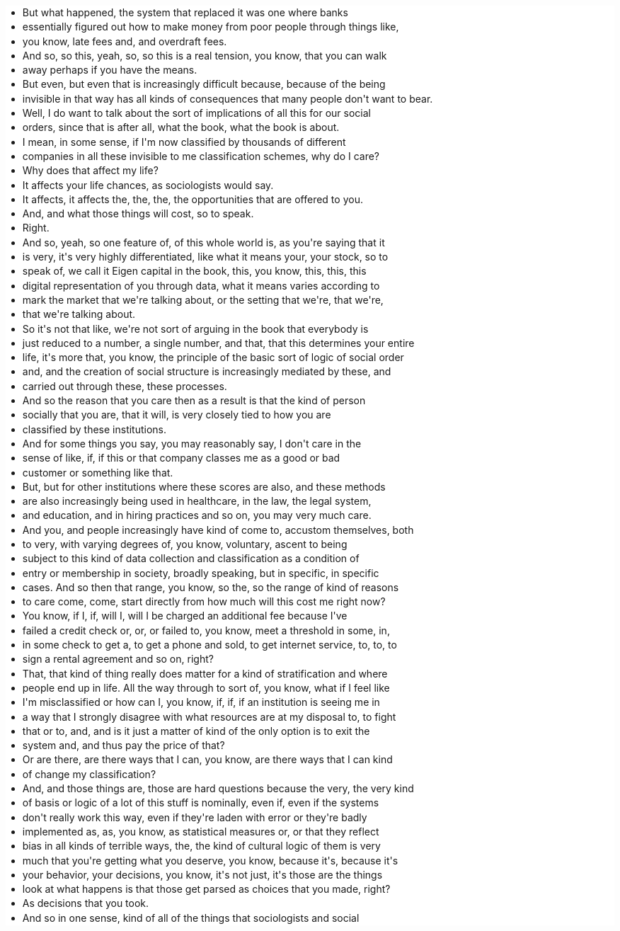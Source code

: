 *  But what happened, the system that replaced it was one where banks
*  essentially figured out how to make money from poor people through things like,
*  you know, late fees and, and overdraft fees.
*  And so, so this, yeah, so, so this is a real tension, you know, that you can walk
*  away perhaps if you have the means.
*  But even, but even that is increasingly difficult because, because of the being
*  invisible in that way has all kinds of consequences that many people don't want to bear.
*  Well, I do want to talk about the sort of implications of all this for our social
*  orders, since that is after all, what the book, what the book is about.
*  I mean, in some sense, if I'm now classified by thousands of different
*  companies in all these invisible to me classification schemes, why do I care?
*  Why does that affect my life?
*  It affects your life chances, as sociologists would say.
*  It affects, it affects the, the, the, the opportunities that are offered to you.
*  And, and what those things will cost, so to speak.
*  Right.
*  And so, yeah, so one feature of, of this whole world is, as you're saying that it
*  is very, it's very highly differentiated, like what it means your, your stock, so to
*  speak of, we call it Eigen capital in the book, this, you know, this, this, this
*  digital representation of you through data, what it means varies according to
*  mark the market that we're talking about, or the setting that we're, that we're,
*  that we're talking about.
*  So it's not that like, we're not sort of arguing in the book that everybody is
*  just reduced to a number, a single number, and that, that this determines your entire
*  life, it's more that, you know, the principle of the basic sort of logic of social order
*  and, and the creation of social structure is increasingly mediated by these, and
*  carried out through these, these processes.
*  And so the reason that you care then as a result is that the kind of person
*  socially that you are, that it will, is very closely tied to how you are
*  classified by these institutions.
*  And for some things you say, you may reasonably say, I don't care in the
*  sense of like, if, if this or that company classes me as a good or bad
*  customer or something like that.
*  But, but for other institutions where these scores are also, and these methods
*  are also increasingly being used in healthcare, in the law, the legal system,
*  and education, and in hiring practices and so on, you may very much care.
*  And you, and people increasingly have kind of come to, accustom themselves, both
*  to very, with varying degrees of, you know, voluntary, ascent to being
*  subject to this kind of data collection and classification as a condition of
*  entry or membership in society, broadly speaking, but in specific, in specific
*  cases. And so then that range, you know, so the, so the range of kind of reasons
*  to care come, come, start directly from how much will this cost me right now?
*  You know, if I, if, will I, will I be charged an additional fee because I've
*  failed a credit check or, or, or failed to, you know, meet a threshold in some, in,
*  in some check to get a, to get a phone and sold, to get internet service, to, to, to
*  sign a rental agreement and so on, right?
*  That, that kind of thing really does matter for a kind of stratification and where
*  people end up in life. All the way through to sort of, you know, what if I feel like
*  I'm misclassified or how can I, you know, if, if, if an institution is seeing me in
*  a way that I strongly disagree with what resources are at my disposal to, to fight
*  that or to, and, and is it just a matter of kind of the only option is to exit the
*  system and, and thus pay the price of that?
*  Or are there, are there ways that I can, you know, are there ways that I can kind
*  of change my classification?
*  And, and those things are, those are hard questions because the very, the very kind
*  of basis or logic of a lot of this stuff is nominally, even if, even if the systems
*  don't really work this way, even if they're laden with error or they're badly
*  implemented as, as, you know, as statistical measures or, or that they reflect
*  bias in all kinds of terrible ways, the, the kind of cultural logic of them is very
*  much that you're getting what you deserve, you know, because it's, because it's
*  your behavior, your decisions, you know, it's not just, it's those are the things
*  look at what happens is that those get parsed as choices that you made, right?
*  As decisions that you took.
*  And so in one sense, kind of all of the things that sociologists and social